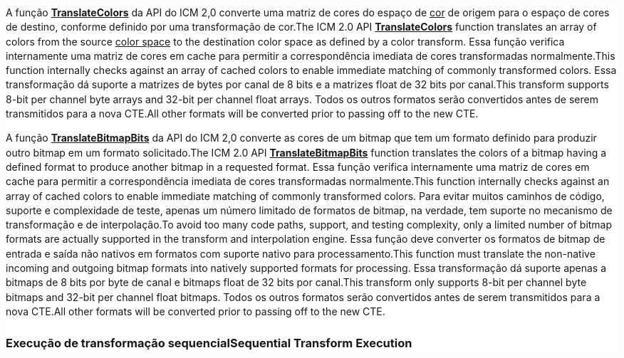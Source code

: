 <span data-ttu-id="d4dae-160">A função [**TranslateColors**](/windows/win32/api/icm/nf-icm-translatecolors) da API do ICM 2,0 converte uma matriz de cores do espaço de [cor](c.md) de origem para o espaço de cores de destino, conforme definido por uma transformação de cor.</span><span class="sxs-lookup"><span data-stu-id="d4dae-160">The ICM 2.0 API [**TranslateColors**](/windows/win32/api/icm/nf-icm-translatecolors) function translates an array of colors from the source [color space](c.md) to the destination color space as defined by a color transform.</span></span> <span data-ttu-id="d4dae-161">Essa função verifica internamente uma matriz de cores em cache para permitir a correspondência imediata de cores transformadas normalmente.</span><span class="sxs-lookup"><span data-stu-id="d4dae-161">This function internally checks against an array of cached colors to enable immediate matching of commonly transformed colors.</span></span> <span data-ttu-id="d4dae-162">Essa transformação dá suporte a matrizes de bytes por canal de 8 bits e a matrizes float de 32 bits por canal.</span><span class="sxs-lookup"><span data-stu-id="d4dae-162">This transform supports 8-bit per channel byte arrays and 32-bit per channel float arrays.</span></span> <span data-ttu-id="d4dae-163">Todos os outros formatos serão convertidos antes de serem transmitidos para a nova CTE.</span><span class="sxs-lookup"><span data-stu-id="d4dae-163">All other formats will be converted prior to passing off to the new CTE.</span></span>

<span data-ttu-id="d4dae-164">A função [**TranslateBitmapBits**](/windows/win32/api/icm/nf-icm-translatebitmapbits) da API do ICM 2,0 converte as cores de um bitmap que tem um formato definido para produzir outro bitmap em um formato solicitado.</span><span class="sxs-lookup"><span data-stu-id="d4dae-164">The ICM 2.0 API [**TranslateBitmapBits**](/windows/win32/api/icm/nf-icm-translatebitmapbits) function translates the colors of a bitmap having a defined format to produce another bitmap in a requested format.</span></span> <span data-ttu-id="d4dae-165">Essa função verifica internamente uma matriz de cores em cache para permitir a correspondência imediata de cores transformadas normalmente.</span><span class="sxs-lookup"><span data-stu-id="d4dae-165">This function internally checks against an array of cached colors to enable immediate matching of commonly transformed colors.</span></span> <span data-ttu-id="d4dae-166">Para evitar muitos caminhos de código, suporte e complexidade de teste, apenas um número limitado de formatos de bitmap, na verdade, tem suporte no mecanismo de transformação e de interpolação.</span><span class="sxs-lookup"><span data-stu-id="d4dae-166">To avoid too many code paths, support, and testing complexity, only a limited number of bitmap formats are actually supported in the transform and interpolation engine.</span></span> <span data-ttu-id="d4dae-167">Essa função deve converter os formatos de bitmap de entrada e saída não nativos em formatos com suporte nativo para processamento.</span><span class="sxs-lookup"><span data-stu-id="d4dae-167">This function must translate the non-native incoming and outgoing bitmap formats into natively supported formats for processing.</span></span> <span data-ttu-id="d4dae-168">Essa transformação dá suporte apenas a bitmaps de 8 bits por byte de canal e bitmaps float de 32 bits por canal.</span><span class="sxs-lookup"><span data-stu-id="d4dae-168">This transform only supports 8-bit per channel byte bitmaps and 32-bit per channel float bitmaps.</span></span> <span data-ttu-id="d4dae-169">Todos os outros formatos serão convertidos antes de serem transmitidos para a nova CTE.</span><span class="sxs-lookup"><span data-stu-id="d4dae-169">All other formats will be converted prior to passing off to the new CTE.</span></span>

 

### <a name="sequential-transform-execution"></a><span data-ttu-id="d4dae-170">Execução de transformação sequencial</span><span class="sxs-lookup"><span data-stu-id="d4dae-170">Sequential Transform Execution</span></span>
